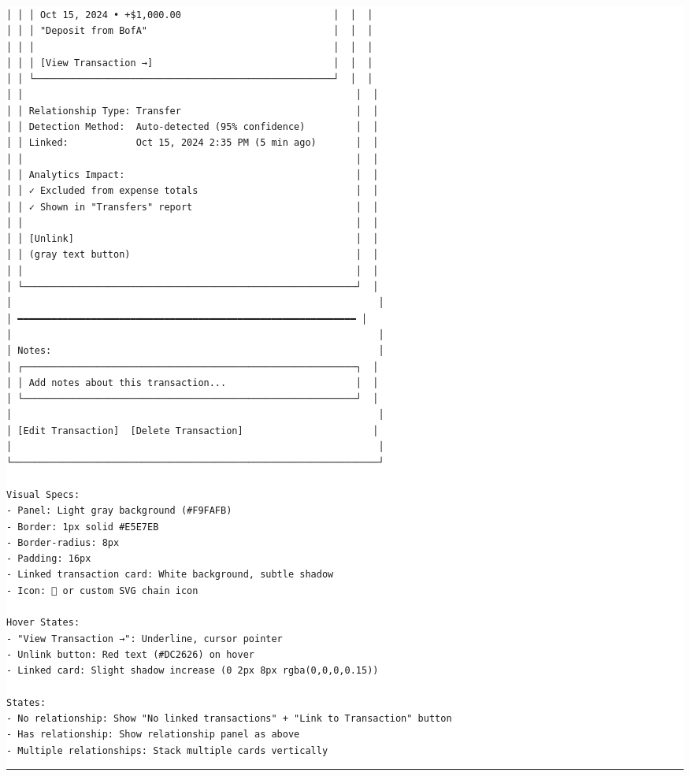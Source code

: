 ```
│ │ │ Oct 15, 2024 • +$1,000.00                           │  │  │
│ │ │ "Deposit from BofA"                                 │  │  │
│ │ │                                                     │  │  │
│ │ │ [View Transaction →]                                │  │  │
│ │ └─────────────────────────────────────────────────────┘  │  │
│ │                                                           │  │
│ │ Relationship Type: Transfer                               │  │
│ │ Detection Method:  Auto-detected (95% confidence)         │  │
│ │ Linked:            Oct 15, 2024 2:35 PM (5 min ago)       │  │
│ │                                                           │  │
│ │ Analytics Impact:                                         │  │
│ │ ✓ Excluded from expense totals                            │  │
│ │ ✓ Shown in "Transfers" report                             │  │
│ │                                                           │  │
│ │ [Unlink]                                                  │  │
│ │ (gray text button)                                        │  │
│ │                                                           │  │
│ └───────────────────────────────────────────────────────────┘  │
│                                                                 │
│ ━━━━━━━━━━━━━━━━━━━━━━━━━━━━━━━━━━━━━━━━━━━━━━━━━━━━━━━━━━━━ │
│                                                                 │
│ Notes:                                                          │
│ ┌───────────────────────────────────────────────────────────┐  │
│ │ Add notes about this transaction...                       │  │
│ └───────────────────────────────────────────────────────────┘  │
│                                                                 │
│ [Edit Transaction]  [Delete Transaction]                       │
│                                                                 │
└─────────────────────────────────────────────────────────────────┘

Visual Specs:
- Panel: Light gray background (#F9FAFB)
- Border: 1px solid #E5E7EB
- Border-radius: 8px
- Padding: 16px
- Linked transaction card: White background, subtle shadow
- Icon: 🔗 or custom SVG chain icon

Hover States:
- "View Transaction →": Underline, cursor pointer
- Unlink button: Red text (#DC2626) on hover
- Linked card: Slight shadow increase (0 2px 8px rgba(0,0,0,0.15))

States:
- No relationship: Show "No linked transactions" + "Link to Transaction" button
- Has relationship: Show relationship panel as above
- Multiple relationships: Stack multiple cards vertically
```

---
